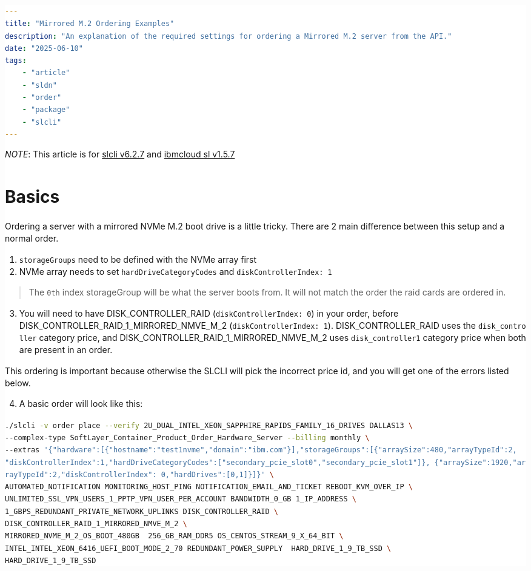 ```yaml
---
title: "Mirrored M.2 Ordering Examples"
description: "An explanation of the required settings for ordering a Mirrored M.2 server from the API."
date: "2025-06-10"
tags:
    - "article"
    - "sldn"
    - "order"
    - "package"
    - "slcli"
---
```


*NOTE*: This article is for [slcli v6.2.7](https://github.com/softlayer/softlayer-python/releases/tag/v6.2.7) and [ibmcloud sl v1.5.7](https://github.com/softlayer/softlayer-cli/releases/tag/v1.5.7)


# Basics

Ordering a server with a mirrored NVMe M.2 boot drive is a little tricky. There are 2 main difference between this setup and a normal order.

1. `storageGroups` need to be defined with the NVMe array first
2. NVMe array needs to set `hardDriveCategoryCodes` and `diskControllerIndex: 1`

> The `0th` index storageGroup will be what the server boots from. It will not match the order the raid cards are ordered in.

3. You will need to have DISK_CONTROLLER_RAID (`diskControllerIndex: 0`) in your order, before DISK_CONTROLLER_RAID_1_MIRRORED_NMVE_M_2 (`diskControllerIndex: 1`). DISK_CONTROLLER_RAID uses the `disk_controller` category price, and DISK_CONTROLLER_RAID_1_MIRRORED_NMVE_M_2 uses `disk_controller1` category price when both are present in an order.

This ordering is important because otherwise the SLCLI will pick the incorrect price id, and you will get one of the errors listed below.

4. A basic order will look like this:

```bash
./slcli -v order place --verify 2U_DUAL_INTEL_XEON_SAPPHIRE_RAPIDS_FAMILY_16_DRIVES DALLAS13 \
--complex-type SoftLayer_Container_Product_Order_Hardware_Server --billing monthly \
--extras '{"hardware":[{"hostname":"test1nvme","domain":"ibm.com"}],"storageGroups":[{"arraySize":480,"arrayTypeId":2, "diskControllerIndex":1,"hardDriveCategoryCodes":["secondary_pcie_slot0","secondary_pcie_slot1"]}, {"arraySize":1920,"arrayTypeId":2,"diskControllerIndex": 0,"hardDrives":[0,1]}]}' \
AUTOMATED_NOTIFICATION MONITORING_HOST_PING NOTIFICATION_EMAIL_AND_TICKET REBOOT_KVM_OVER_IP \
UNLIMITED_SSL_VPN_USERS_1_PPTP_VPN_USER_PER_ACCOUNT BANDWIDTH_0_GB 1_IP_ADDRESS \
1_GBPS_REDUNDANT_PRIVATE_NETWORK_UPLINKS DISK_CONTROLLER_RAID \
DISK_CONTROLLER_RAID_1_MIRRORED_NMVE_M_2 \
MIRRORED_NVME_M_2_OS_BOOT_480GB  256_GB_RAM_DDR5 OS_CENTOS_STREAM_9_X_64_BIT \
INTEL_INTEL_XEON_6416_UEFI_BOOT_MODE_2_70 REDUNDANT_POWER_SUPPLY  HARD_DRIVE_1_9_TB_SSD \
HARD_DRIVE_1_9_TB_SSD
```
